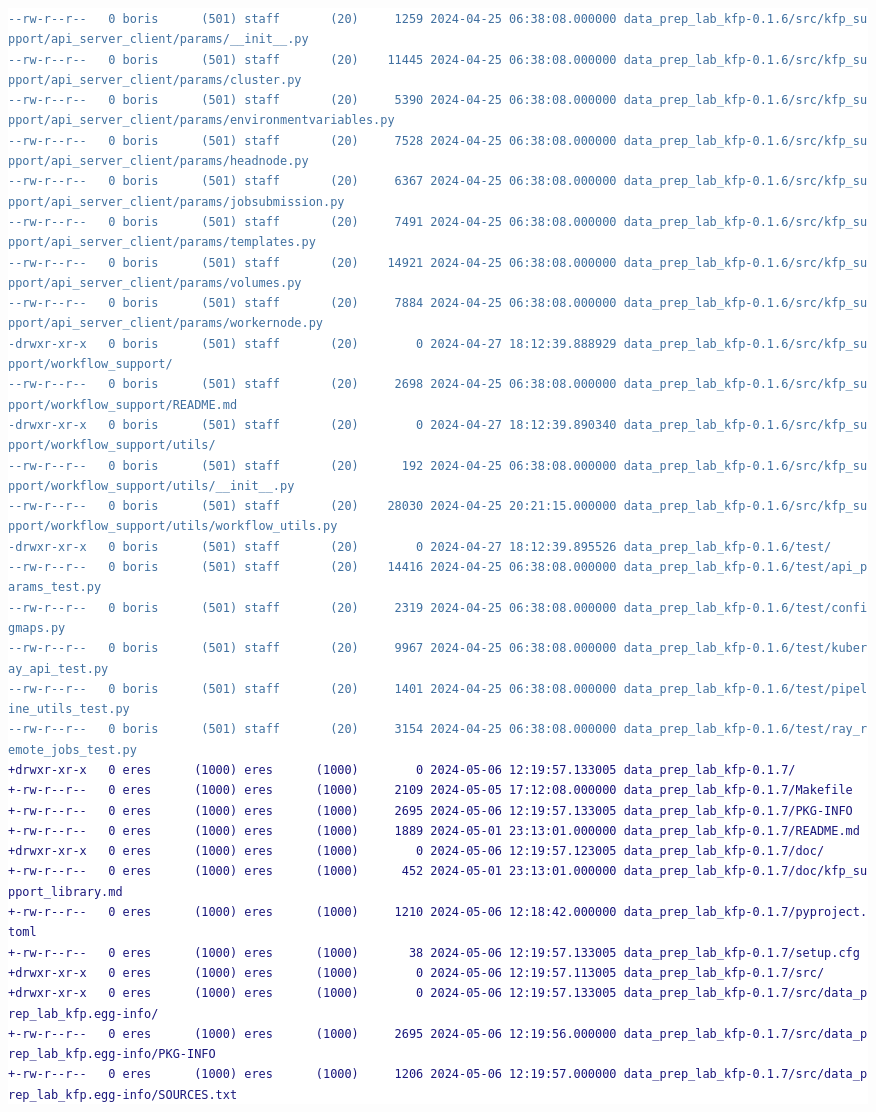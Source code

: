 ```diff
--rw-r--r--   0 boris      (501) staff       (20)     1259 2024-04-25 06:38:08.000000 data_prep_lab_kfp-0.1.6/src/kfp_support/api_server_client/params/__init__.py
--rw-r--r--   0 boris      (501) staff       (20)    11445 2024-04-25 06:38:08.000000 data_prep_lab_kfp-0.1.6/src/kfp_support/api_server_client/params/cluster.py
--rw-r--r--   0 boris      (501) staff       (20)     5390 2024-04-25 06:38:08.000000 data_prep_lab_kfp-0.1.6/src/kfp_support/api_server_client/params/environmentvariables.py
--rw-r--r--   0 boris      (501) staff       (20)     7528 2024-04-25 06:38:08.000000 data_prep_lab_kfp-0.1.6/src/kfp_support/api_server_client/params/headnode.py
--rw-r--r--   0 boris      (501) staff       (20)     6367 2024-04-25 06:38:08.000000 data_prep_lab_kfp-0.1.6/src/kfp_support/api_server_client/params/jobsubmission.py
--rw-r--r--   0 boris      (501) staff       (20)     7491 2024-04-25 06:38:08.000000 data_prep_lab_kfp-0.1.6/src/kfp_support/api_server_client/params/templates.py
--rw-r--r--   0 boris      (501) staff       (20)    14921 2024-04-25 06:38:08.000000 data_prep_lab_kfp-0.1.6/src/kfp_support/api_server_client/params/volumes.py
--rw-r--r--   0 boris      (501) staff       (20)     7884 2024-04-25 06:38:08.000000 data_prep_lab_kfp-0.1.6/src/kfp_support/api_server_client/params/workernode.py
-drwxr-xr-x   0 boris      (501) staff       (20)        0 2024-04-27 18:12:39.888929 data_prep_lab_kfp-0.1.6/src/kfp_support/workflow_support/
--rw-r--r--   0 boris      (501) staff       (20)     2698 2024-04-25 06:38:08.000000 data_prep_lab_kfp-0.1.6/src/kfp_support/workflow_support/README.md
-drwxr-xr-x   0 boris      (501) staff       (20)        0 2024-04-27 18:12:39.890340 data_prep_lab_kfp-0.1.6/src/kfp_support/workflow_support/utils/
--rw-r--r--   0 boris      (501) staff       (20)      192 2024-04-25 06:38:08.000000 data_prep_lab_kfp-0.1.6/src/kfp_support/workflow_support/utils/__init__.py
--rw-r--r--   0 boris      (501) staff       (20)    28030 2024-04-25 20:21:15.000000 data_prep_lab_kfp-0.1.6/src/kfp_support/workflow_support/utils/workflow_utils.py
-drwxr-xr-x   0 boris      (501) staff       (20)        0 2024-04-27 18:12:39.895526 data_prep_lab_kfp-0.1.6/test/
--rw-r--r--   0 boris      (501) staff       (20)    14416 2024-04-25 06:38:08.000000 data_prep_lab_kfp-0.1.6/test/api_params_test.py
--rw-r--r--   0 boris      (501) staff       (20)     2319 2024-04-25 06:38:08.000000 data_prep_lab_kfp-0.1.6/test/configmaps.py
--rw-r--r--   0 boris      (501) staff       (20)     9967 2024-04-25 06:38:08.000000 data_prep_lab_kfp-0.1.6/test/kuberay_api_test.py
--rw-r--r--   0 boris      (501) staff       (20)     1401 2024-04-25 06:38:08.000000 data_prep_lab_kfp-0.1.6/test/pipeline_utils_test.py
--rw-r--r--   0 boris      (501) staff       (20)     3154 2024-04-25 06:38:08.000000 data_prep_lab_kfp-0.1.6/test/ray_remote_jobs_test.py
+drwxr-xr-x   0 eres      (1000) eres      (1000)        0 2024-05-06 12:19:57.133005 data_prep_lab_kfp-0.1.7/
+-rw-r--r--   0 eres      (1000) eres      (1000)     2109 2024-05-05 17:12:08.000000 data_prep_lab_kfp-0.1.7/Makefile
+-rw-r--r--   0 eres      (1000) eres      (1000)     2695 2024-05-06 12:19:57.133005 data_prep_lab_kfp-0.1.7/PKG-INFO
+-rw-r--r--   0 eres      (1000) eres      (1000)     1889 2024-05-01 23:13:01.000000 data_prep_lab_kfp-0.1.7/README.md
+drwxr-xr-x   0 eres      (1000) eres      (1000)        0 2024-05-06 12:19:57.123005 data_prep_lab_kfp-0.1.7/doc/
+-rw-r--r--   0 eres      (1000) eres      (1000)      452 2024-05-01 23:13:01.000000 data_prep_lab_kfp-0.1.7/doc/kfp_support_library.md
+-rw-r--r--   0 eres      (1000) eres      (1000)     1210 2024-05-06 12:18:42.000000 data_prep_lab_kfp-0.1.7/pyproject.toml
+-rw-r--r--   0 eres      (1000) eres      (1000)       38 2024-05-06 12:19:57.133005 data_prep_lab_kfp-0.1.7/setup.cfg
+drwxr-xr-x   0 eres      (1000) eres      (1000)        0 2024-05-06 12:19:57.113005 data_prep_lab_kfp-0.1.7/src/
+drwxr-xr-x   0 eres      (1000) eres      (1000)        0 2024-05-06 12:19:57.133005 data_prep_lab_kfp-0.1.7/src/data_prep_lab_kfp.egg-info/
+-rw-r--r--   0 eres      (1000) eres      (1000)     2695 2024-05-06 12:19:56.000000 data_prep_lab_kfp-0.1.7/src/data_prep_lab_kfp.egg-info/PKG-INFO
+-rw-r--r--   0 eres      (1000) eres      (1000)     1206 2024-05-06 12:19:57.000000 data_prep_lab_kfp-0.1.7/src/data_prep_lab_kfp.egg-info/SOURCES.txt
```